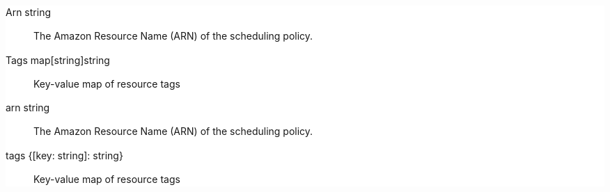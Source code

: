 <div>
<pulumi-choosable type="language" values="go">
<dl class="resources-properties"><dt class="property-required"
            title="Required">
        <span id="arn_go">
<a data-swiftype-name="resource-property" data-swiftype-type="text" href="#arn_go" style="color: inherit; text-decoration: inherit;">Arn</a>
</span>
        <span class="property-indicator"></span>
        <span class="property-type">string</span>
    </dt>
    <dd><p>The Amazon Resource Name (ARN) of the scheduling policy.</p>
</dd><dt class="property-optional"
            title="Optional">
        <span id="tags_go">
<a data-swiftype-name="resource-property" data-swiftype-type="text" href="#tags_go" style="color: inherit; text-decoration: inherit;">Tags</a>
</span>
        <span class="property-indicator"></span>
        <span class="property-type">map[string]string</span>
    </dt>
    <dd><p>Key-value map of resource tags</p>
</dd></dl>
</pulumi-choosable>
</div>

<div>
<pulumi-choosable type="language" values="nodejs">
<dl class="resources-properties"><dt class="property-required"
            title="Required">
        <span id="arn_nodejs">
<a data-swiftype-name="resource-property" data-swiftype-type="text" href="#arn_nodejs" style="color: inherit; text-decoration: inherit;">arn</a>
</span>
        <span class="property-indicator"></span>
        <span class="property-type">string</span>
    </dt>
    <dd><p>The Amazon Resource Name (ARN) of the scheduling policy.</p>
</dd><dt class="property-optional"
            title="Optional">
        <span id="tags_nodejs">
<a data-swiftype-name="resource-property" data-swiftype-type="text" href="#tags_nodejs" style="color: inherit; text-decoration: inherit;">tags</a>
</span>
        <span class="property-indicator"></span>
        <span class="property-type">{[key: string]: string}</span>
    </dt>
    <dd><p>Key-value map of resource tags</p>
</dd></dl>
</pulumi-choosable>
</div>
